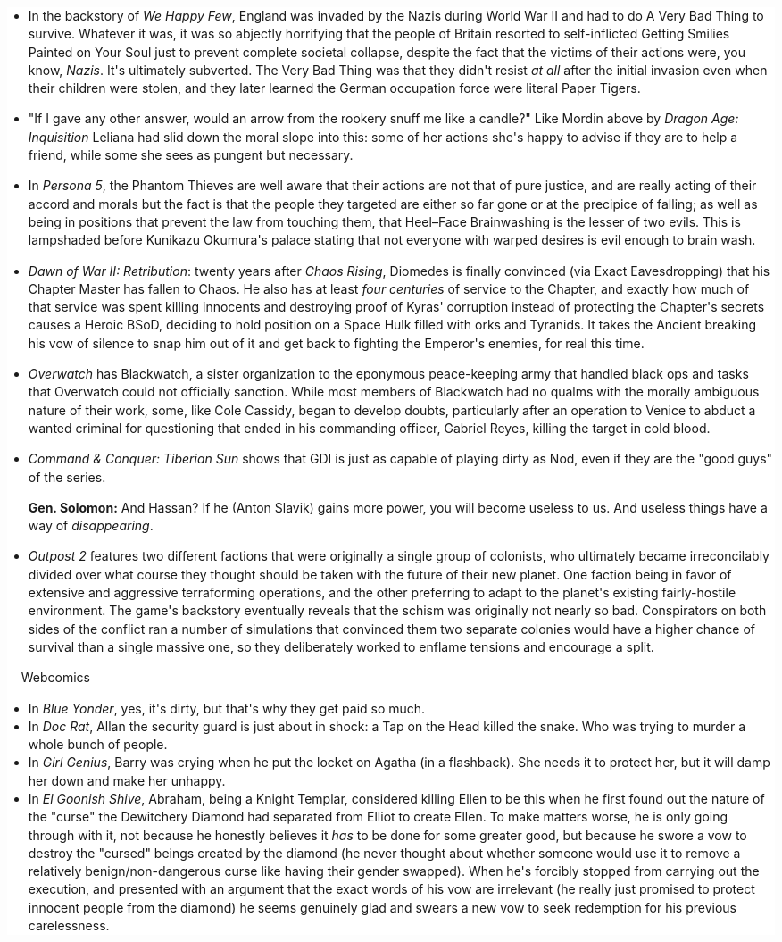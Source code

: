 -   In the backstory of _We Happy Few_, England was invaded by the Nazis during World War II and had to do A Very Bad Thing to survive. Whatever it was, it was so abjectly horrifying that the people of Britain resorted to self-inflicted Getting Smilies Painted on Your Soul just to prevent complete societal collapse, despite the fact that the victims of their actions were, you know, _Nazis_. It's ultimately subverted. The Very Bad Thing was that they didn't resist _at all_ after the initial invasion even when their children were stolen, and they later learned the German occupation force were literal Paper Tigers.
-   "If I gave any other answer, would an arrow from the rookery snuff me like a candle?" Like Mordin above by _Dragon Age: Inquisition_ Leliana had slid down the moral slope into this: some of her actions she's happy to advise if they are to help a friend, while some she sees as pungent but necessary.
-   In _Persona 5_, the Phantom Thieves are well aware that their actions are not that of pure justice, and are really acting of their accord and morals but the fact is that the people they targeted are either so far gone or at the precipice of falling; as well as being in positions that prevent the law from touching them, that Heel–Face Brainwashing is the lesser of two evils. This is lampshaded before Kunikazu Okumura's palace stating that not everyone with warped desires is evil enough to brain wash.
-   _Dawn of War II: Retribution_: twenty years after _Chaos Rising_, Diomedes is finally convinced (via Exact Eavesdropping) that his Chapter Master has fallen to Chaos. He also has at least _four centuries_ of service to the Chapter, and exactly how much of that service was spent killing innocents and destroying proof of Kyras' corruption instead of protecting the Chapter's secrets causes a Heroic BSoD, deciding to hold position on a Space Hulk filled with orks and Tyranids. It takes the Ancient breaking his vow of silence to snap him out of it and get back to fighting the Emperor's enemies, for real this time.
-   _Overwatch_ has Blackwatch, a sister organization to the eponymous peace-keeping army that handled black ops and tasks that Overwatch could not officially sanction. While most members of Blackwatch had no qualms with the morally ambiguous nature of their work, some, like Cole Cassidy, began to develop doubts, particularly after an operation to Venice to abduct a wanted criminal for questioning that ended in his commanding officer, Gabriel Reyes, killing the target in cold blood.
-   _Command & Conquer: Tiberian Sun_ shows that GDI is just as capable of playing dirty as Nod, even if they are the "good guys" of the series.
    
    **Gen. Solomon:** And Hassan? If he (Anton Slavik) gains more power, you will become useless to us. And useless things have a way of _disappearing_.
    
-   _Outpost 2_ features two different factions that were originally a single group of colonists, who ultimately became irreconcilably divided over what course they thought should be taken with the future of their new planet. One faction being in favor of extensive and aggressive terraforming operations, and the other preferring to adapt to the planet's existing fairly-hostile environment. The game's backstory eventually reveals that the schism was originally not nearly so bad. Conspirators on both sides of the conflict ran a number of simulations that convinced them two separate colonies would have a higher chance of survival than a single massive one, so they deliberately worked to enflame tensions and encourage a split.

    Webcomics 

-   In _Blue Yonder_, yes, it's dirty, but that's why they get paid so much.
-   In _Doc Rat_, Allan the security guard is just about in shock: a Tap on the Head killed the snake. Who was trying to murder a whole bunch of people.
-   In _Girl Genius_, Barry was crying when he put the locket on Agatha (in a flashback). She needs it to protect her, but it will damp her down and make her unhappy.
-   In _El Goonish Shive_, Abraham, being a Knight Templar, considered killing Ellen to be this when he first found out the nature of the "curse" the Dewitchery Diamond had separated from Elliot to create Ellen. To make matters worse, he is only going through with it, not because he honestly believes it _has_ to be done for some greater good, but because he swore a vow to destroy the "cursed" beings created by the diamond (he never thought about whether someone would use it to remove a relatively benign/non-dangerous curse like having their gender swapped). When he's forcibly stopped from carrying out the execution, and presented with an argument that the exact words of his vow are irrelevant (he really just promised to protect innocent people from the diamond) he seems genuinely glad and swears a new vow to seek redemption for his previous carelessness.

